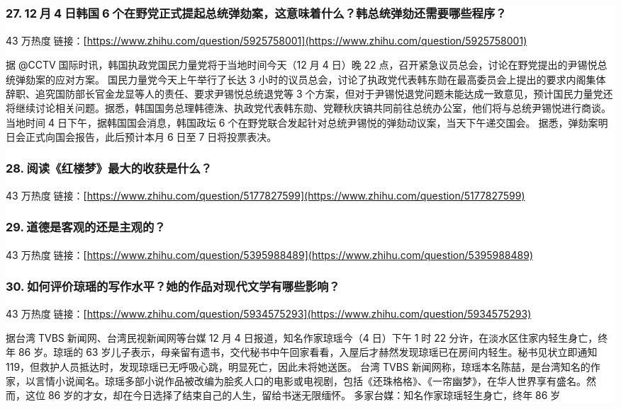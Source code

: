 

### 27. 12 月 4 日韩国 6 个在野党正式提起总统弹劾案，这意味着什么？韩总统弹劾还需要哪些程序？
43 万热度 链接：[https://www.zhihu.com/question/5925758001](https://www.zhihu.com/question/5925758001)

据 @CCTV 国际时讯，韩国执政党国民力量党将于当地时间今天（12 月 4 日）晚 22 点，召开紧急议员总会，讨论在野党提出的尹锡悦总统弹劾案的应对方案。 国民力量党今天上午举行了长达 3 小时的议员总会，讨论了执政党代表韩东勋在最高委员会上提出的要求内阁集体辞职、追究国防部长官金龙显等人的责任、要求尹锡悦总统退党等 3 个方案，但对于尹锡悦退党问题未能达成一致意见，预计国民力量党还将继续讨论相关问题。据悉，韩国国务总理韩德洙、执政党代表韩东勋、党鞭秋庆镐共同前往总统办公室，他们将与总统尹锡悦进行商谈。 当地时间 4 日下午，据韩国国会消息，韩国政坛 6 个在野党联合发起针对总统尹锡悦的弹劾动议案，当天下午递交国会。 据悉，弹劾案明日会正式向国会报告，此后预计本月 6 日至 7 日将投票表决。

### 28. 阅读《红楼梦》最大的收获是什么？
43 万热度 链接：[https://www.zhihu.com/question/5177827599](https://www.zhihu.com/question/5177827599)



### 29. 道德是客观的还是主观的？
43 万热度 链接：[https://www.zhihu.com/question/5395988489](https://www.zhihu.com/question/5395988489)



### 30. 如何评价琼瑶的写作水平？她的作品对现代文学有哪些影响？
43 万热度 链接：[https://www.zhihu.com/question/5934575293](https://www.zhihu.com/question/5934575293)

据台湾 TVBS 新闻网、台湾民视新闻网等台媒 12 月 4 日报道，知名作家琼瑶今（4 日）下午 1 时 22 分许，在淡水区住家内轻生身亡，终年 86 岁。琼瑶的 63 岁儿子表示，母亲留有遗书，交代秘书中午回家看看，入屋后才赫然发现琼瑶已在房间内轻生。秘书见状立即通知 119，但救护人员抵达时，发现琼瑶已无呼吸心跳，明显死亡，因此未将她送医。 台湾 TVBS 新闻网称，琼瑶本名陈喆，是台湾知名的作家，以言情小说闻名。琼瑶多部小说作品被改编为脍炙人口的电影或电视剧，包括《还珠格格》、《一帘幽梦》，在华人世界享有盛名。然而，这位 86 岁的才女，却在今日选择了结束自己的人生，留给书迷无限缅怀。 多家台媒：知名作家琼瑶轻生身亡，终年 86 岁


